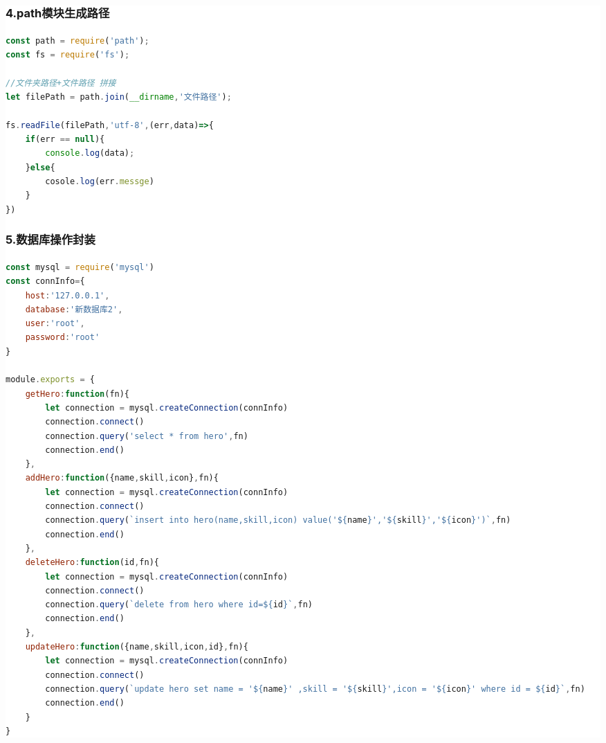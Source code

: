 ### 4.path模块生成路径

```js
const path = require('path');
const fs = require('fs');

//文件夹路径+文件路径 拼接
let filePath = path.join(__dirname,'文件路径');

fs.readFile(filePath,'utf-8',(err,data)=>{
    if(err == null){
        console.log(data);
    }else{
        cosole.log(err.messge)
    }
})
```

### 5.数据库操作封装

```js
const mysql = require('mysql')
const connInfo={
    host:'127.0.0.1',
    database:'新数据库2',
    user:'root',
    password:'root'
}

module.exports = {
    getHero:function(fn){
        let connection = mysql.createConnection(connInfo)
        connection.connect()
        connection.query('select * from hero',fn)
        connection.end()
    },
    addHero:function({name,skill,icon},fn){
        let connection = mysql.createConnection(connInfo)
        connection.connect()
        connection.query(`insert into hero(name,skill,icon) value('${name}','${skill}','${icon}')`,fn)
        connection.end()
    },
    deleteHero:function(id,fn){
        let connection = mysql.createConnection(connInfo)
        connection.connect()
        connection.query(`delete from hero where id=${id}`,fn)
        connection.end()
    },
    updateHero:function({name,skill,icon,id},fn){
        let connection = mysql.createConnection(connInfo)
        connection.connect()
        connection.query(`update hero set name = '${name}' ,skill = '${skill}',icon = '${icon}' where id = ${id}`,fn)
        connection.end()
    }
}
```

